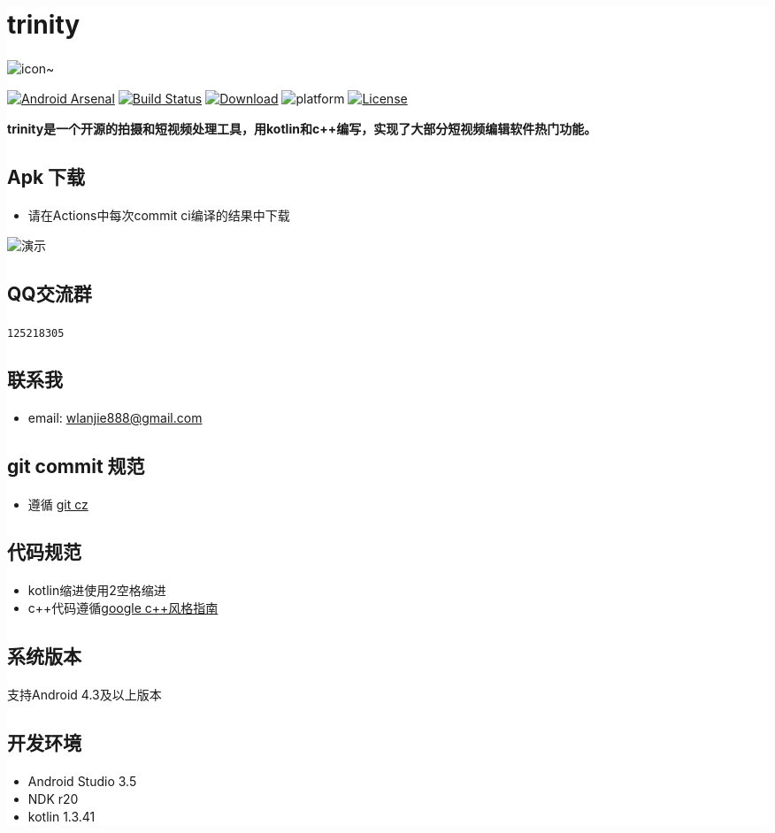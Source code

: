 
# trinity

![icon~](https://github.com/wlanjie/trinity/blob/master/trinity@2x.png)

[![Android Arsenal](https://img.shields.io/badge/Android%20Arsenal-trinity-brightgreen.svg?style=flat)](https://android-arsenal.com/details/1/8010)
[![Build Status](https://api.travis-ci.org/wlanjie/trinity.svg?branch=master)](https://travis-ci.org/wlanjie/trinity/)
[![Download](https://api.bintray.com/packages/wlanjie/maven/trinity/images/download.svg?version=0.2.9.1)](https://bintray.com/wlanjie/maven/trinity/0.2.9.1/link)
![platform](https://img.shields.io/badge/platform-Android-orange.svg)
[![License](https://img.shields.io/badge/License-Apache%202.0-blue.svg)](https://opensource.org/licenses/Apache-2.0)

**trinity是一个开源的拍摄和短视频处理工具，用kotlin和c++编写，实现了大部分短视频编辑软件热门功能。**

## Apk 下载
- 请在Actions中每次commit ci编译的结果中下载

![演示](screen_shot.gif)

## QQ交流群
```
125218305
```
## 联系我
- email: wlanjie888@gmail.com

## git commit 规范
- 遵循 [git cz](https://github.com/commitizen/cz-cli)

## 代码规范
- kotlin缩进使用2空格缩进
- c++代码遵循[google c++风格指南](https://zh-google-styleguide.readthedocs.io/en/latest/google-cpp-styleguide/)

## 系统版本

支持Android 4.3及以上版本

## 开发环境
- Android Studio 3.5
- NDK r20
- kotlin 1.3.41
